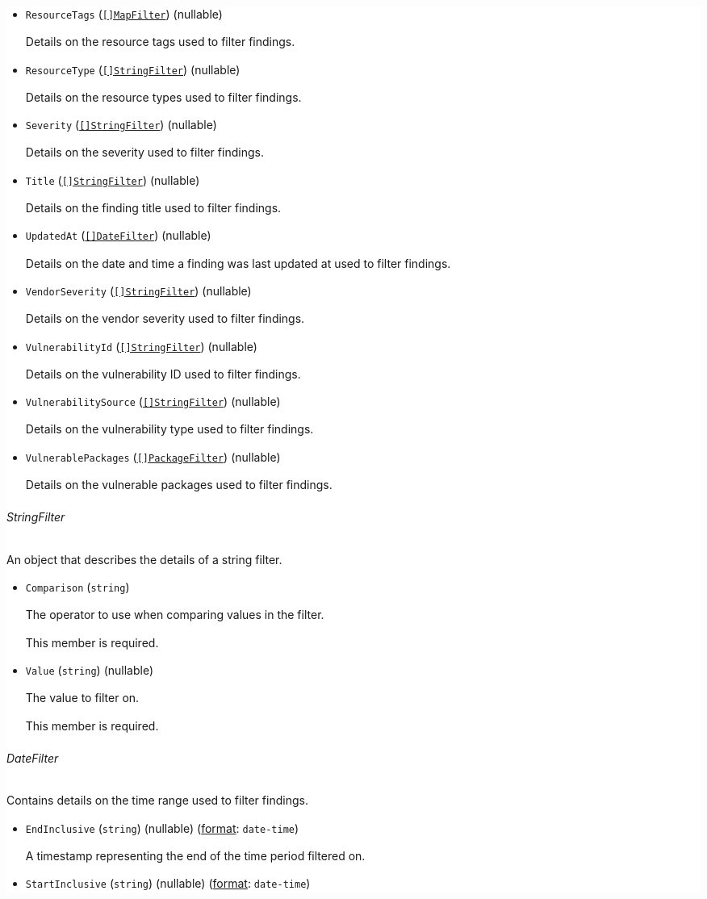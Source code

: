 * `ResourceTags` ([`[]MapFilter`](#MapFilter)) (nullable)

  Details on the resource tags used to filter findings.

* `ResourceType` ([`[]StringFilter`](#StringFilter)) (nullable)

  Details on the resource types used to filter findings.

* `Severity` ([`[]StringFilter`](#StringFilter)) (nullable)

  Details on the severity used to filter findings.

* `Title` ([`[]StringFilter`](#StringFilter)) (nullable)

  Details on the finding title used to filter findings.

* `UpdatedAt` ([`[]DateFilter`](#DateFilter)) (nullable)

  Details on the date and time a finding was last updated at used to filter
  findings.

* `VendorSeverity` ([`[]StringFilter`](#StringFilter)) (nullable)

  Details on the vendor severity used to filter findings.

* `VulnerabilityId` ([`[]StringFilter`](#StringFilter)) (nullable)

  Details on the vulnerability ID used to filter findings.

* `VulnerabilitySource` ([`[]StringFilter`](#StringFilter)) (nullable)

  Details on the vulnerability type used to filter findings.

* `VulnerablePackages` ([`[]PackageFilter`](#PackageFilter)) (nullable)

  Details on the vulnerable packages used to filter findings.

###### <a name="StringFilter"></a>StringFilter

  An object that describes the details of a string filter.

* `Comparison` (`string`)

  The operator to use when comparing values in the filter.
  
  This member is required.

* `Value` (`string`) (nullable)

  The value to filter on.
  
  This member is required.

###### <a name="DateFilter"></a>DateFilter

  Contains details on the time range used to filter findings.

* `EndInclusive` (`string`) (nullable) ([format](https://json-schema.org/draft/2020-12/json-schema-validation#section-7): `date-time`)

  A timestamp representing the end of the time period filtered on.

* `StartInclusive` (`string`) (nullable) ([format](https://json-schema.org/draft/2020-12/json-schema-validation#section-7): `date-time`)
